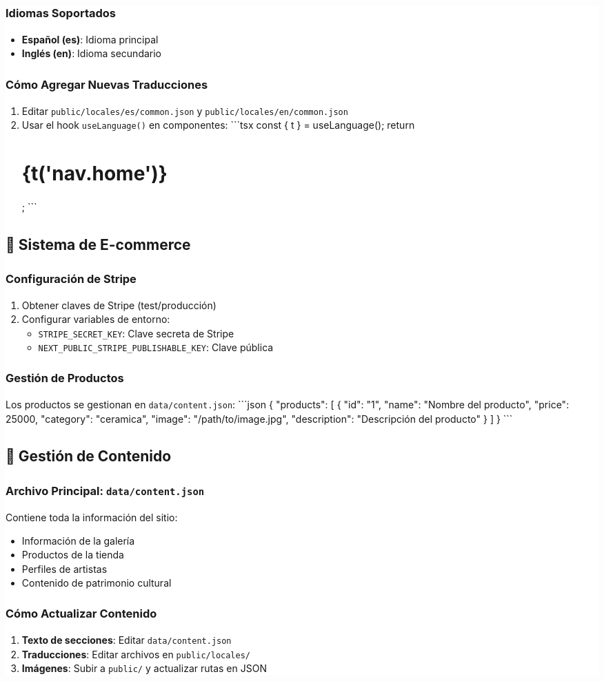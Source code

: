 ### Idiomas Soportados
- **Español (es)**: Idioma principal
- **Inglés (en)**: Idioma secundario

### Cómo Agregar Nuevas Traducciones
1. Editar `public/locales/es/common.json` y `public/locales/en/common.json`
2. Usar el hook `useLanguage()` en componentes:
\`\`\`tsx
const { t } = useLanguage();
return <h1>{t('nav.home')}</h1>;
\`\`\`

## 🛒 Sistema de E-commerce

### Configuración de Stripe
1. Obtener claves de Stripe (test/producción)
2. Configurar variables de entorno:
   - `STRIPE_SECRET_KEY`: Clave secreta de Stripe
   - `NEXT_PUBLIC_STRIPE_PUBLISHABLE_KEY`: Clave pública

### Gestión de Productos
Los productos se gestionan en `data/content.json`:
\`\`\`json
{
  "products": [
    {
      "id": "1",
      "name": "Nombre del producto",
      "price": 25000,
      "category": "ceramica",
      "image": "/path/to/image.jpg",
      "description": "Descripción del producto"
    }
  ]
}
\`\`\`

## 📝 Gestión de Contenido

### Archivo Principal: `data/content.json`
Contiene toda la información del sitio:
- Información de la galería
- Productos de la tienda
- Perfiles de artistas
- Contenido de patrimonio cultural

### Cómo Actualizar Contenido
1. **Texto de secciones**: Editar `data/content.json`
2. **Traducciones**: Editar archivos en `public/locales/`
3. **Imágenes**: Subir a `public/` y actualizar rutas en JSON

